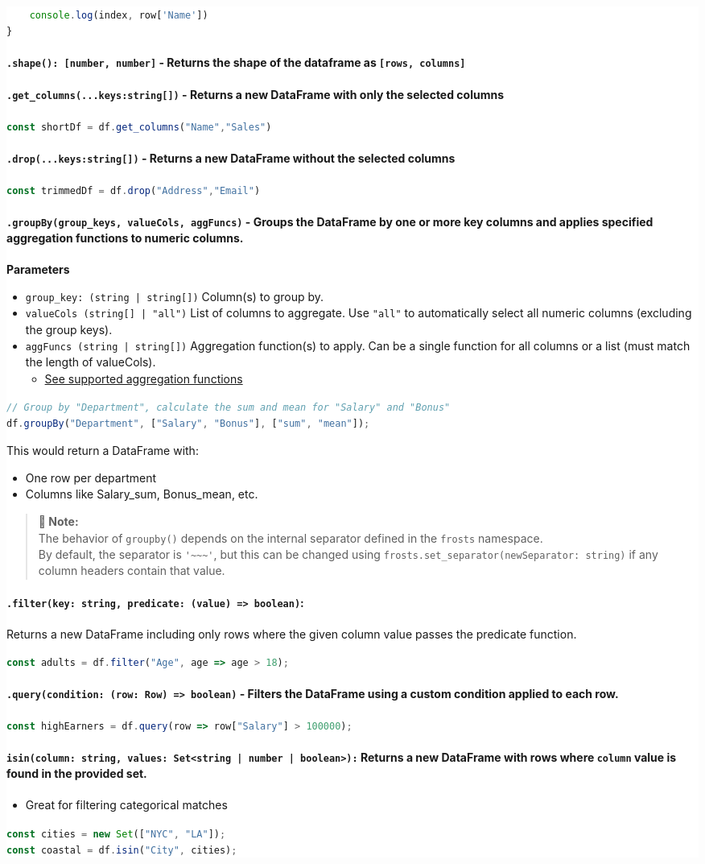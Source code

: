 ```ts
    console.log(index, row['Name'])
}
```
#### `.shape(): [number, number]` - Returns the shape of the dataframe as `[rows, columns]`
#### `.get_columns(...keys:string[])` - Returns a new DataFrame with only the selected columns
```ts
const shortDf = df.get_columns("Name","Sales")
```
#### `.drop(...keys:string[])` - Returns a new DataFrame without the selected columns
```ts
const trimmedDf = df.drop("Address","Email")
```
#### `.groupBy(group_keys, valueCols, aggFuncs)` - Groups the DataFrame by one or more key columns and applies specified aggregation functions to numeric columns.
**Parameters**
- `group_key: (string | string[])` Column(s) to group by.
- `valueCols (string[] | "all")`   List of columns to aggregate. Use `"all"` to automatically select all numeric columns (excluding the group keys).
- `aggFuncs (string | string[])` Aggregation function(s) to apply. Can be a single function for all columns or a list (must match the length of valueCols).
    - [See supported aggregation functions](#supported-column-aggregation-methods)
```ts
// Group by "Department", calculate the sum and mean for "Salary" and "Bonus"
df.groupBy("Department", ["Salary", "Bonus"], ["sum", "mean"]);
```
This would return a DataFrame with:
- One row per department
- Columns like Salary_sum, Bonus_mean, etc.

> **🔹 Note:**  
> The behavior of `groupby()` depends on the internal separator defined in the `frosts` namespace.  
> By default, the separator is `'~~~'`, but this can be changed using `frosts.set_separator(newSeparator: string)` if any column headers
> contain that value.  

#### `.filter(key: string, predicate: (value) => boolean)`:
Returns a new DataFrame including only rows where the given column value passes the predicate function.
```ts
const adults = df.filter("Age", age => age > 18);
```
#### `.query(condition: (row: Row) => boolean)` - Filters the DataFrame using a custom condition applied to each row.
```ts
const highEarners = df.query(row => row["Salary"] > 100000);
```
#### `isin(column: string, values: Set<string | number | boolean>):` Returns a new DataFrame with rows where `column`  value is found in the provided set. 
- Great for filtering categorical matches
```ts
const cities = new Set(["NYC", "LA"]);
const coastal = df.isin("City", cities);
```
